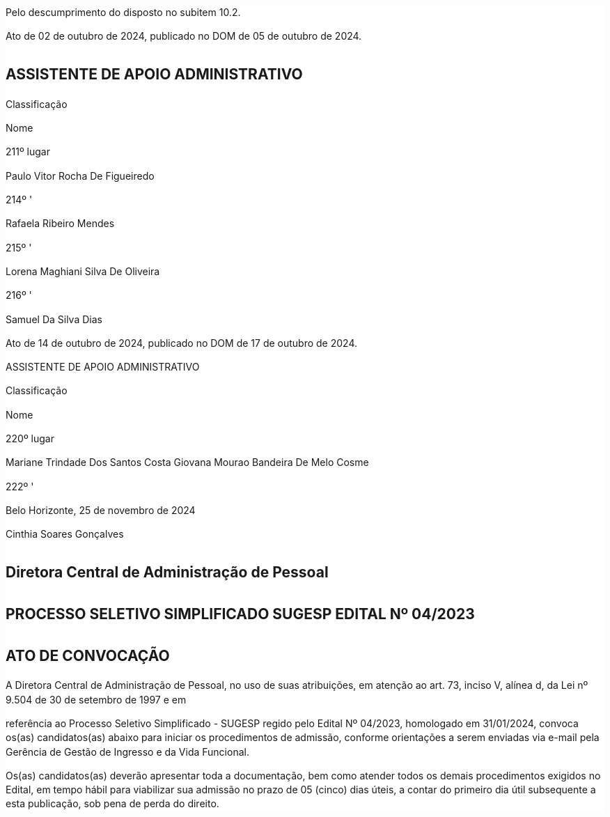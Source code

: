 Pelo descumprimento do disposto no subitem 10.2.

Ato de 02 de outubro de 2024, publicado no DOM de 05 de outubro de 2024.

## ASSISTENTE DE APOIO ADMINISTRATIVO

Classificação

Nome

211º lugar

Paulo Vitor Rocha De Figueiredo

214º '

Rafaela Ribeiro Mendes

215º '

Lorena Maghiani Silva De Oliveira

216º '

Samuel Da Silva Dias

Ato de 14 de outubro de 2024, publicado no DOM de 17 de outubro de 2024.

ASSISTENTE DE APOIO ADMINISTRATIVO

Classificação

Nome

220º lugar

Mariane Trindade Dos Santos Costa Giovana Mourao Bandeira De Melo Cosme

222º '

Belo Horizonte, 25 de novembro de 2024

Cinthia Soares Gonçalves

## Diretora Central de Administração de Pessoal

## PROCESSO SELETIVO SIMPLIFICADO SUGESP EDITAL Nº 04/2023

## ATO DE CONVOCAÇÃO

A Diretora Central de Administração de Pessoal, no uso de suas atribuições, em atenção ao art. 73, inciso V, alínea d, da Lei nº 9.504 de 30 de setembro de 1997 e em

referência ao Processo Seletivo Simplificado - SUGESP regido pelo Edital Nº 04/2023, homologado em 31/01/2024, convoca os(as) candidatos(as) abaixo para iniciar os procedimentos de admissão, conforme orientações a serem enviadas via e-mail pela Gerência de Gestão de Ingresso e da Vida Funcional.

Os(as) candidatos(as) deverão apresentar toda a documentação, bem como atender todos os demais procedimentos exigidos no Edital, em tempo hábil para viabilizar sua admissão no prazo de 05 (cinco) dias úteis, a contar do primeiro dia útil subsequente a esta publicação, sob pena de perda do direito.

